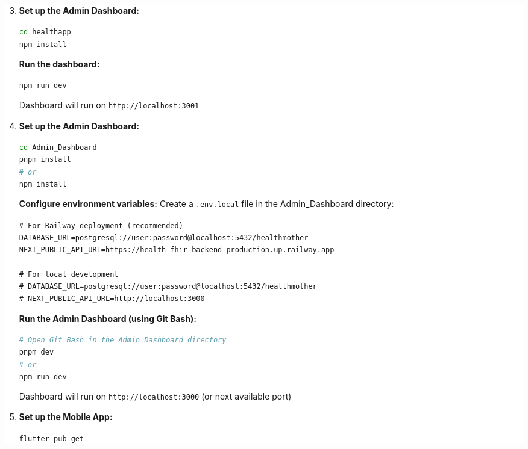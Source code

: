 3.  **Set up the Admin Dashboard:**
    ```sh
    cd healthapp
    npm install
    ```
    
    **Run the dashboard:**
    ```sh
    npm run dev
    ```
    Dashboard will run on `http://localhost:3001`

4.  **Set up the Admin Dashboard:**
    ```bash
    cd Admin_Dashboard
    pnpm install
    # or
    npm install
    ```
    
    **Configure environment variables:**
    Create a `.env.local` file in the Admin_Dashboard directory:
    ```env
    # For Railway deployment (recommended)
    DATABASE_URL=postgresql://user:password@localhost:5432/healthmother
    NEXT_PUBLIC_API_URL=https://health-fhir-backend-production.up.railway.app
    
    # For local development
    # DATABASE_URL=postgresql://user:password@localhost:5432/healthmother
    # NEXT_PUBLIC_API_URL=http://localhost:3000
    ```
    
    **Run the Admin Dashboard (using Git Bash):**
    ```bash
    # Open Git Bash in the Admin_Dashboard directory
    pnpm dev
    # or
    npm run dev
    ```
    Dashboard will run on `http://localhost:3000` (or next available port)

5.  **Set up the Mobile App:**
    ```sh
    flutter pub get
    ```
    